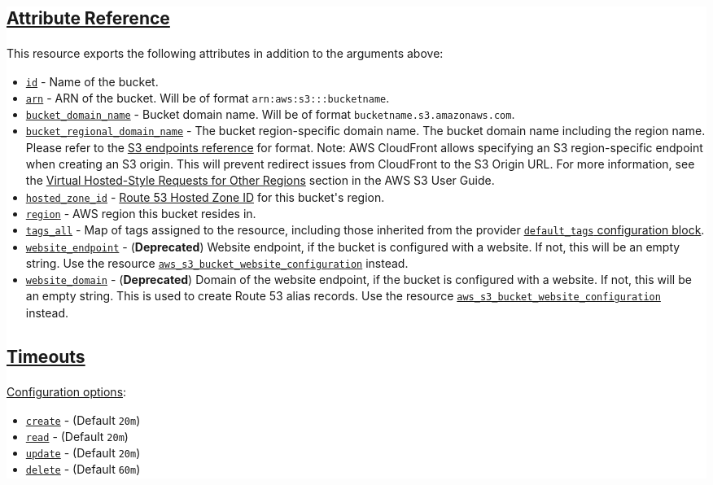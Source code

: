 ## [Attribute Reference](https://registry.terraform.io/providers/hashicorp/aws/latest/docs/resources/kms_key#attribute-reference)

This resource exports the following attributes in addition to the arguments above:

-   [`id`](https://registry.terraform.io/providers/hashicorp/aws/latest/docs/resources/kms_key#id-8) - Name of the bucket.
-   [`arn`](https://registry.terraform.io/providers/hashicorp/aws/latest/docs/resources/kms_key#arn-6) - ARN of the bucket. Will be of format `arn:aws:s3:::bucketname`.
-   [`bucket_domain_name`](https://registry.terraform.io/providers/hashicorp/aws/latest/docs/resources/kms_key#bucket_domain_name-1) - Bucket domain name. Will be of format `bucketname.s3.amazonaws.com`.
-   [`bucket_regional_domain_name`](https://registry.terraform.io/providers/hashicorp/aws/latest/docs/resources/kms_key#bucket_regional_domain_name-1) - The bucket region-specific domain name. The bucket domain name including the region name. Please refer to the [S3 endpoints reference](https://docs.aws.amazon.com/general/latest/gr/s3.html#s3_region) for format. Note: AWS CloudFront allows specifying an S3 region-specific endpoint when creating an S3 origin. This will prevent redirect issues from CloudFront to the S3 Origin URL. For more information, see the [Virtual Hosted-Style Requests for Other Regions](https://docs.aws.amazon.com/AmazonS3/latest/userguide/VirtualHosting.html#deprecated-global-endpoint) section in the AWS S3 User Guide.
-   [`hosted_zone_id`](https://registry.terraform.io/providers/hashicorp/aws/latest/docs/resources/kms_key#hosted_zone_id-1) - [Route 53 Hosted Zone ID](https://docs.aws.amazon.com/general/latest/gr/rande.html#s3_website_region_endpoints) for this bucket's region.
-   [`region`](https://registry.terraform.io/providers/hashicorp/aws/latest/docs/resources/kms_key#region-2) - AWS region this bucket resides in.
-   [`tags_all`](https://registry.terraform.io/providers/hashicorp/aws/latest/docs/resources/kms_key#tags_all-5) - Map of tags assigned to the resource, including those inherited from the provider [`default_tags` configuration block](https://registry.terraform.io/providers/hashicorp/aws/latest/docs#default_tags-configuration-block).
-   [`website_endpoint`](https://registry.terraform.io/providers/hashicorp/aws/latest/docs/resources/kms_key#website_endpoint-1) - (**Deprecated**) Website endpoint, if the bucket is configured with a website. If not, this will be an empty string. Use the resource [`aws_s3_bucket_website_configuration`](https://registry.terraform.io/providers/hashicorp/aws/latest/docs/resources/s3_bucket_website_configuration) instead.
-   [`website_domain`](https://registry.terraform.io/providers/hashicorp/aws/latest/docs/resources/kms_key#website_domain-1) - (**Deprecated**) Domain of the website endpoint, if the bucket is configured with a website. If not, this will be an empty string. This is used to create Route 53 alias records. Use the resource [`aws_s3_bucket_website_configuration`](https://registry.terraform.io/providers/hashicorp/aws/latest/docs/resources/s3_bucket_website_configuration) instead.

## [Timeouts](https://registry.terraform.io/providers/hashicorp/aws/latest/docs/resources/kms_key#timeouts)

[Configuration options](https://developer.hashicorp.com/terraform/language/resources/syntax#operation-timeouts):

-   [`create`](https://registry.terraform.io/providers/hashicorp/aws/latest/docs/resources/kms_key#create-2) - (Default `20m`)
-   [`read`](https://registry.terraform.io/providers/hashicorp/aws/latest/docs/resources/kms_key#read-1) - (Default `20m`)
-   [`update`](https://registry.terraform.io/providers/hashicorp/aws/latest/docs/resources/kms_key#update-1) - (Default `20m`)
-   [`delete`](https://registry.terraform.io/providers/hashicorp/aws/latest/docs/resources/kms_key#delete-1) - (Default `60m`)
